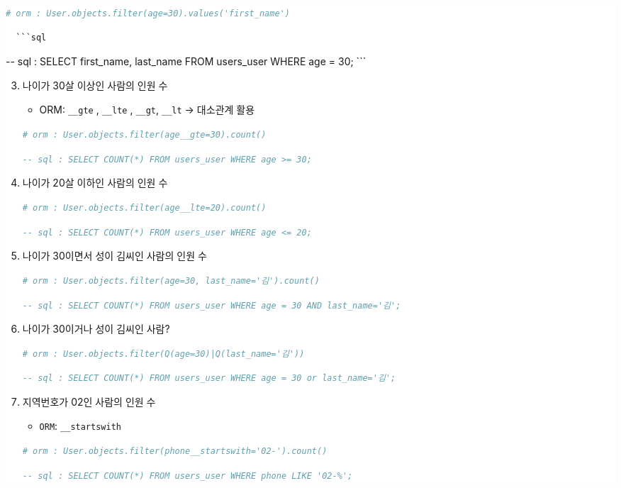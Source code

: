    ```python
   # orm : User.objects.filter(age=30).values('first_name')
   ```

      ```sql
   -- sql : SELECT first_name, last_name
   		 FROM users_user
   		 WHERE age = 30;
      ```

3. 나이가 30살 이상인 사람의 인원 수

   -  ORM: `__gte` , `__lte` , `__gt`, `__lt` -> 대소관계 활용

   ```python
   # orm : User.objects.filter(age__gte=30).count()
   ```

      ```sql
   -- sql : SELECT COUNT(*) FROM users_user WHERE age >= 30;
      ```

4. 나이가 20살 이하인 사람의 인원 수 

   ```python
   # orm : User.objects.filter(age__lte=20).count()
   ```

   ```sql
   -- sql : SELECT COUNT(*) FROM users_user WHERE age <= 20;
   ```

5. 나이가 30이면서 성이 김씨인 사람의 인원 수

   ```python
   # orm : User.objects.filter(age=30, last_name='김').count()
   ```

      ```sql
   -- sql : SELECT COUNT(*) FROM users_user WHERE age = 30 AND last_name='김';
      ```

6. 나이가 30이거나 성이 김씨인 사람?

   ```python
   # orm : User.objects.filter(Q(age=30)|Q(last_name='김'))
   ```

   ```sql
   -- sql : SELECT COUNT(*) FROM users_user WHERE age = 30 or last_name='김';
   ```

7. 지역번호가 02인 사람의 인원 수

   - `ORM`: `__startswith` 

   ```python
   # orm : User.objects.filter(phone__startswith='02-').count()
   ```

      ```sql
   -- sql : SELECT COUNT(*) FROM users_user WHERE phone LIKE '02-%';
      ```
